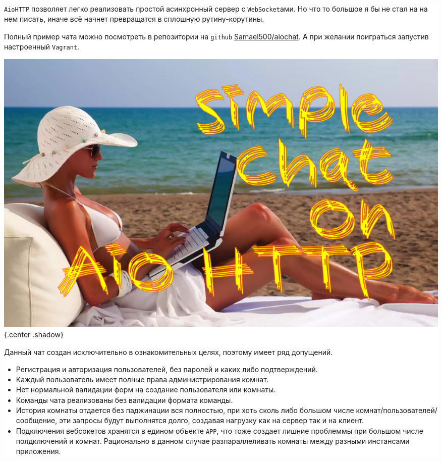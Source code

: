 `AioHTTP` позволяет легко реализовать простой асинхронный сервер с `WebSocket`ами.
Но что то большое я бы не стал на на нем писать,
иначе всё начнет превращатся в сплошную рутину-корутины.

Полный пример чата можно посмотреть в репозитории на `github`
[Samael500/aiochat](https://github.com/Samael500/aiochat). А при желании
поиграться запустив настроенный `Vagrant`.

![chat](/media/aiochat/aiochat.png){.center .shadow}

Данный чат создан исключительно в ознакомительных целях, поэтому имеет ряд допущений.

- Регистрация и авторизация пользователей, без паролей и каких либо подтверждений.
- Каждый пользователь имеет полные права администрирования комнат.
- Нет нормальной валидации форм на создание пользователя или комнаты.
- Команды чата реализованы без валидации формата команды.
- История комнаты отдается без паджинации вся полностью, при хоть сколь либо
большом числе комнат/пользователей/сообщение, эти запросы будут выполнятся
долго, создавая нагрузку как на сервер так и на клиент.
- Подключения вебсокетов хранятся в едином объекте `APP`, что тоже создает
лишние проблеммы при большом числе полдключений и комнат.
Рационально в данном случае разпараллеливать комнаты между разными инстансами
приложения.
